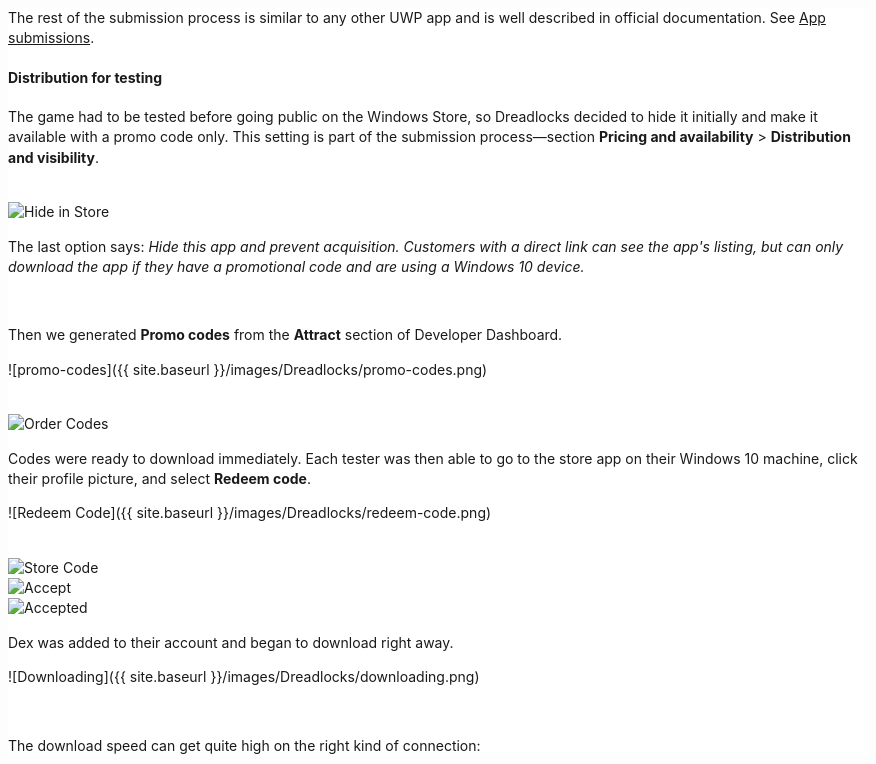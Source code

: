The rest of the submission process is similar to any other UWP app and is well described in official documentation. See [App submissions](https://docs.microsoft.com/en-us/windows/uwp/publish/app-submissions).

#### Distribution for testing

The game had to be tested before going public on the Windows Store, so Dreadlocks decided to hide it initially and make it available with a promo code only. This setting is part of the submission process—section **Pricing and availability** > **Distribution and visibility**.

<br/>

<img alt="Hide in Store" src="{{ site.baseurl }}/images/Dreadlocks/hide-in-store.png" width="700">


The last option says: *Hide this app and prevent acquisition. Customers with a direct link can see the app's listing, but can only download the app if they have a promotional code and are using a Windows 10 device.*

<br/>

Then we generated **Promo codes** from the **Attract** section of Developer Dashboard.

![promo-codes]({{ site.baseurl }}/images/Dreadlocks/promo-codes.png)

<br/>

<img alt="Order Codes" src="{{ site.baseurl }}/images/Dreadlocks/order-codes.png" width="500">

<br/>

Codes were ready to download immediately. Each tester was then able to go to the store app on their Windows 10 machine, click their profile picture, and select **Redeem code**.

![Redeem Code]({{ site.baseurl }}/images/Dreadlocks/redeem-code.png)

<br/>

<img alt="Store Code" src="{{ site.baseurl }}/images/Dreadlocks/store-code.png" width="400">

<br/>

<img alt="Accept" src="{{ site.baseurl }}/images/Dreadlocks/accept.png" width="400">

<br/>

<img alt="Accepted" src="{{ site.baseurl }}/images/Dreadlocks/accepted.png" width="400">

<br/>

Dex was added to their account and began to download right away.

![Downloading]({{ site.baseurl }}/images/Dreadlocks/downloading.png)

<br/>

The download speed can get quite high on the right kind of connection:
